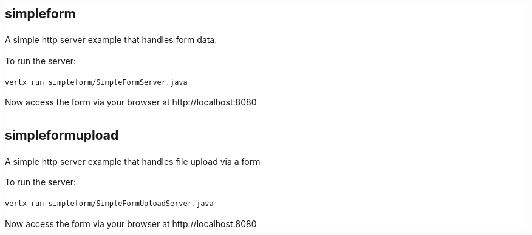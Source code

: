 ## simpleform

A simple http server example that handles form data.

To run the server:

    vertx run simpleform/SimpleFormServer.java

Now access the form via your browser at http://localhost:8080

## simpleformupload

A simple http server example that handles file upload via a form

To run the server:

    vertx run simpleform/SimpleFormUploadServer.java

Now access the form via your browser at http://localhost:8080









